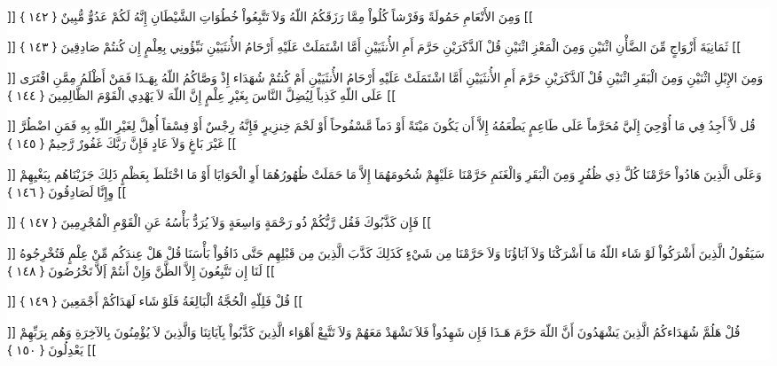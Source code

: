 
]] 
وَمِنَ الأَنْعَامِ حَمُولَةً وَفَرْشاً كُلُواْ مِمَّا رَزَقَكُمُ اللّهُ وَلاَ تَتَّبِعُواْ خُطُوَاتِ الشَّيْطَانِ إِنَّهُ لَكُمْ عَدُوٌّ مُّبِينٌ { ۱٤۲ }
[[


]] 
ثَمَانِيَةَ أَزْوَاجٍ مِّنَ الضَّأْنِ اثْنَيْنِ وَمِنَ الْمَعْزِ اثْنَيْنِ قُلْ آلذَّكَرَيْنِ حَرَّمَ أَمِ الأُنثَيَيْنِ أَمَّا اشْتَمَلَتْ عَلَيْهِ أَرْحَامُ الأُنثَيَيْنِ نَبِّؤُونِي بِعِلْمٍ إِن كُنتُمْ صَادِقِينَ { ۱٤۳ }
[[


]] 
وَمِنَ الإِبْلِ اثْنَيْنِ وَمِنَ الْبَقَرِ اثْنَيْنِ قُلْ آلذَّكَرَيْنِ حَرَّمَ أَمِ الأُنثَيَيْنِ أَمَّا اشْتَمَلَتْ عَلَيْهِ أَرْحَامُ الأُنثَيَيْنِ أَمْ كُنتُمْ شُهَدَاء إِذْ وَصَّاكُمُ اللّهُ بِهَـذَا فَمَنْ أَظْلَمُ مِمَّنِ افْتَرَى عَلَى اللّهِ كَذِباً لِيُضِلَّ النَّاسَ بِغَيْرِ عِلْمٍ إِنَّ اللّهَ لاَ يَهْدِي الْقَوْمَ الظَّالِمِينَ { ۱٤٤ }
[[


]] 
قُل لاَّ أَجِدُ فِي مَا أُوْحِيَ إِلَيَّ مُحَرَّماً عَلَى طَاعِمٍ يَطْعَمُهُ إِلاَّ أَن يَكُونَ مَيْتَةً أَوْ دَماً مَّسْفُوحاً أَوْ لَحْمَ خِنزِيرٍ فَإِنَّهُ رِجْسٌ أَوْ فِسْقاً أُهِلَّ لِغَيْرِ اللّهِ بِهِ فَمَنِ اضْطُرَّ غَيْرَ بَاغٍ وَلاَ عَادٍ فَإِنَّ رَبَّكَ غَفُورٌ رَّحِيمٌ { ۱٤٥ }
[[


]] 
وَعَلَى الَّذِينَ هَادُواْ حَرَّمْنَا كُلَّ ذِي ظُفُرٍ وَمِنَ الْبَقَرِ وَالْغَنَمِ حَرَّمْنَا عَلَيْهِمْ شُحُومَهُمَا إِلاَّ مَا حَمَلَتْ ظُهُورُهُمَا أَوِ الْحَوَايَا أَوْ مَا اخْتَلَطَ بِعَظْمٍ ذَلِكَ جَزَيْنَاهُم بِبَغْيِهِمْ وِإِنَّا لَصَادِقُونَ { ۱٤٦ }
[[


]] 
فَإِن كَذَّبُوكَ فَقُل رَّبُّكُمْ ذُو رَحْمَةٍ وَاسِعَةٍ وَلاَ يُرَدُّ بَأْسُهُ عَنِ الْقَوْمِ الْمُجْرِمِينَ { ۱٤٧ }
[[


]] 
سَيَقُولُ الَّذِينَ أَشْرَكُواْ لَوْ شَاء اللّهُ مَا أَشْرَكْنَا وَلاَ آبَاؤُنَا وَلاَ حَرَّمْنَا مِن شَيْءٍ كَذَلِكَ كَذَّبَ الَّذِينَ مِن قَبْلِهِم حَتَّى ذَاقُواْ بَأْسَنَا قُلْ هَلْ عِندَكُم مِّنْ عِلْمٍ فَتُخْرِجُوهُ لَنَا إِن تَتَّبِعُونَ إِلاَّ الظَّنَّ وَإِنْ أَنتُمْ إَلاَّ تَخْرُصُونَ { ۱٤۸ }
[[


]] 
قُلْ فَلِلّهِ الْحُجَّةُ الْبَالِغَةُ فَلَوْ شَاء لَهَدَاكُمْ أَجْمَعِينَ { ۱٤۹ }
[[


]] 
قُلْ هَلُمَّ شُهَدَاءكُمُ الَّذِينَ يَشْهَدُونَ أَنَّ اللّهَ حَرَّمَ هَـذَا فَإِن شَهِدُواْ فَلاَ تَشْهَدْ مَعَهُمْ وَلاَ تَتَّبِعْ أَهْوَاء الَّذِينَ كَذَّبُواْ بِآيَاتِنَا وَالَّذِينَ لاَ يُؤْمِنُونَ بِالآخِرَةِ وَهُم بِرَبِّهِمْ يَعْدِلُونَ { ۱٥۰ }
[[
